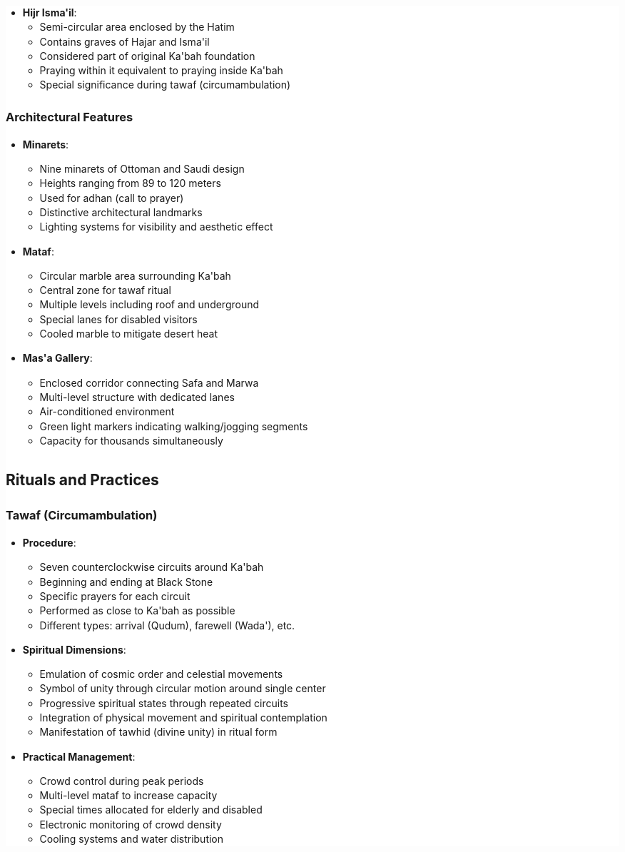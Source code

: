 - **Hijr Isma'il**:
  - Semi-circular area enclosed by the Hatim
  - Contains graves of Hajar and Isma'il
  - Considered part of original Ka'bah foundation
  - Praying within it equivalent to praying inside Ka'bah
  - Special significance during tawaf (circumambulation)

### Architectural Features
- **Minarets**:
  - Nine minarets of Ottoman and Saudi design
  - Heights ranging from 89 to 120 meters
  - Used for adhan (call to prayer)
  - Distinctive architectural landmarks
  - Lighting systems for visibility and aesthetic effect

- **Mataf**:
  - Circular marble area surrounding Ka'bah
  - Central zone for tawaf ritual
  - Multiple levels including roof and underground
  - Special lanes for disabled visitors
  - Cooled marble to mitigate desert heat

- **Mas'a Gallery**:
  - Enclosed corridor connecting Safa and Marwa
  - Multi-level structure with dedicated lanes
  - Air-conditioned environment
  - Green light markers indicating walking/jogging segments
  - Capacity for thousands simultaneously

## Rituals and Practices

### Tawaf (Circumambulation)
- **Procedure**:
  - Seven counterclockwise circuits around Ka'bah
  - Beginning and ending at Black Stone
  - Specific prayers for each circuit
  - Performed as close to Ka'bah as possible
  - Different types: arrival (Qudum), farewell (Wada'), etc.

- **Spiritual Dimensions**:
  - Emulation of cosmic order and celestial movements
  - Symbol of unity through circular motion around single center
  - Progressive spiritual states through repeated circuits
  - Integration of physical movement and spiritual contemplation
  - Manifestation of tawhid (divine unity) in ritual form

- **Practical Management**:
  - Crowd control during peak periods
  - Multi-level mataf to increase capacity
  - Special times allocated for elderly and disabled
  - Electronic monitoring of crowd density
  - Cooling systems and water distribution
